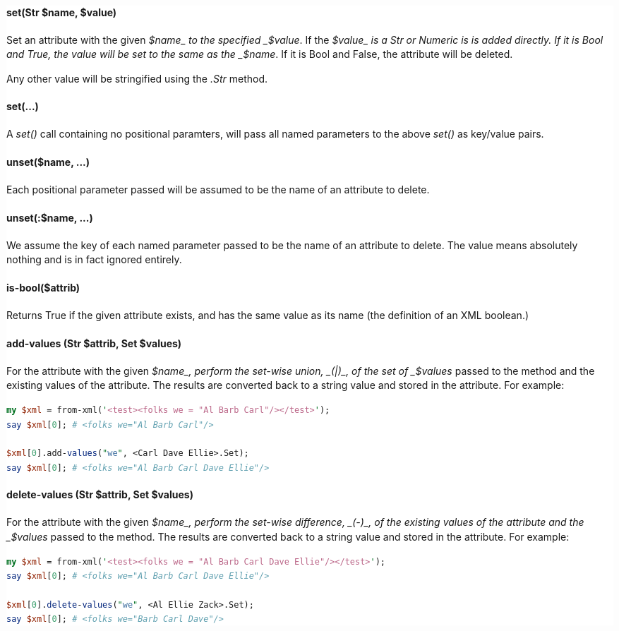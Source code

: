 #### set(Str $name, $value)

Set an attribute with the given _$name_ to the specified _$value_.
If the _$value_ is a Str or Numeric is is added directly.
If it is Bool and True, the value will be set to the same as the _$name_.
If it is Bool and False, the attribute will be deleted.

Any other value will be stringified using the _.Str_ method.

#### set(...)

A _set()_ call containing no positional paramters, will pass all named
parameters to the above _set()_ as key/value pairs.

#### unset($name, ...)

Each positional parameter passed will be assumed to be the name of
an attribute to delete.

#### unset(:$name, ...)

We assume the key of each named parameter passed to be the name of
an attribute to delete. The value means absolutely nothing and is in fact
ignored entirely.

#### is-bool($attrib)

Returns True if the given attribute exists, and has the same value
as its name (the definition of an XML boolean.)

#### add-values (Str $attrib, Set $values)

For the attribute with the given _$name_, perform the set-wise union, _(|)_, 
of the set of _$values_ passed to the method and the existing values of the attribute.
The results are converted back to a string value and stored in the attribute. For example:

```perl
my $xml = from-xml('<test><folks we = "Al Barb Carl"/></test>');
say $xml[0]; # <folks we="Al Barb Carl"/>

$xml[0].add-values("we", <Carl Dave Ellie>.Set);
say $xml[0]; # <folks we="Al Barb Carl Dave Ellie"/>
```

#### delete-values (Str $attrib, Set $values)

For the attribute with the given _$name_, perform the set-wise difference, _(-)_, 
of the  existing values of the attribute and the _$values_ passed to the method.
The results are converted back to a string value and stored in the attribute. For example:

```perl
my $xml = from-xml('<test><folks we = "Al Barb Carl Dave Ellie"/></test>');
say $xml[0]; # <folks we="Al Barb Carl Dave Ellie"/>

$xml[0].delete-values("we", <Al Ellie Zack>.Set);
say $xml[0]; # <folks we="Barb Carl Dave"/>
```
